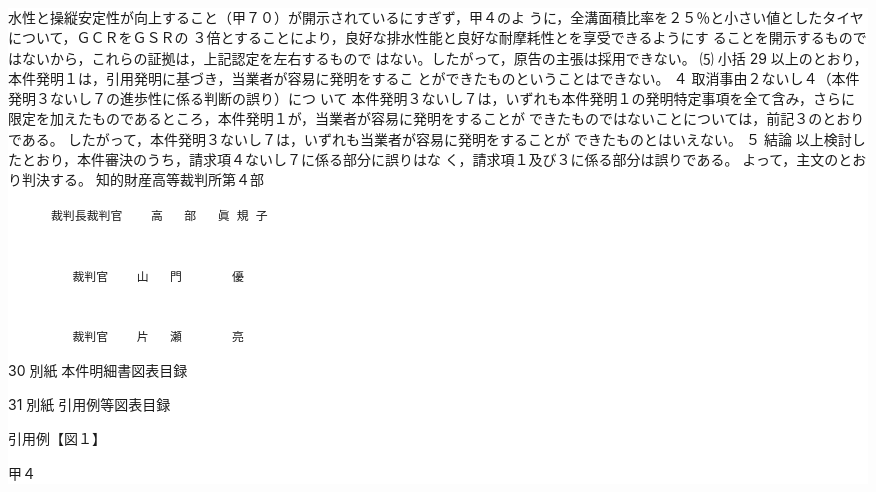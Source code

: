 水性と操縦安定性が向上すること（甲７０）が開示されているにすぎず，甲４のよ
うに，全溝面積比率を２５％と小さい値としたタイヤについて，ＧＣＲをＧＳＲの
３倍とすることにより，良好な排水性能と良好な耐摩耗性とを享受できるようにす
ることを開示するものではないから，これらの証拠は，上記認定を左右するもので
はない。したがって，原告の主張は採用できない。 
⑸ 小括 
 29 
以上のとおり，本件発明１は，引用発明に基づき，当業者が容易に発明をするこ
とができたものということはできない。 
４ 取消事由２ないし４（本件発明３ないし７の進歩性に係る判断の誤り）につ
いて 
本件発明３ないし７は，いずれも本件発明１の発明特定事項を全て含み，さらに
限定を加えたものであるところ，本件発明１が，当業者が容易に発明をすることが
できたものではないことについては，前記３のとおりである。 
したがって，本件発明３ないし７は，いずれも当業者が容易に発明をすることが
できたものとはいえない。 
５ 結論 
 以上検討したとおり，本件審決のうち，請求項４ないし７に係る部分に誤りはな
く，請求項１及び３に係る部分は誤りである。 
よって，主文のとおり判決する。 
     知的財産高等裁判所第４部 
 
          裁判長裁判官    高   部   眞 規 子 
 
  
             裁判官    山   門       優 
 
 
             裁判官    片   瀬       亮 
 30 
別紙 
本件明細書図表目録 
 
 
 31 
別紙 
引用例等図表目録 
 
引用例【図１】 
 
甲４ 
 

                    